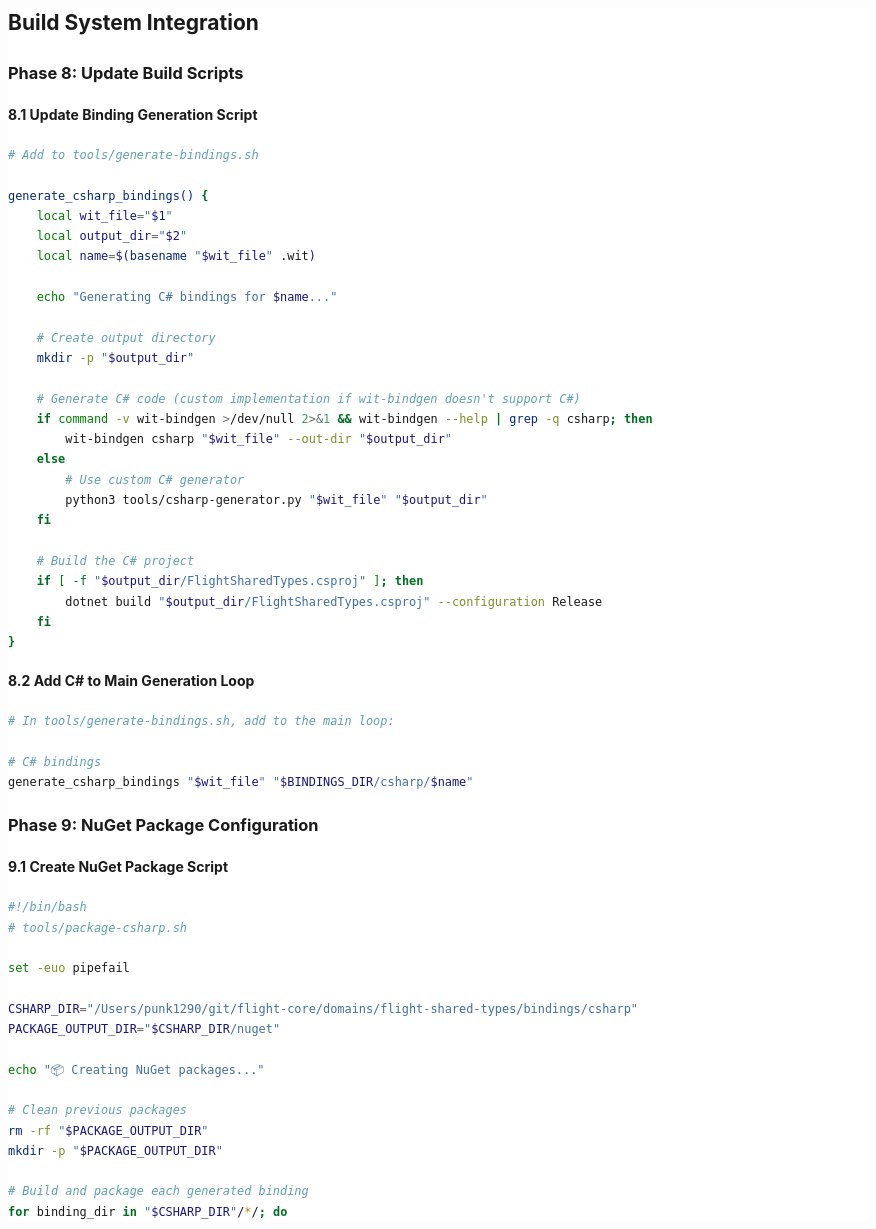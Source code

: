 ## Build System Integration

### Phase 8: Update Build Scripts

#### 8.1 Update Binding Generation Script

```bash
# Add to tools/generate-bindings.sh

generate_csharp_bindings() {
    local wit_file="$1"
    local output_dir="$2"
    local name=$(basename "$wit_file" .wit)
    
    echo "Generating C# bindings for $name..."
    
    # Create output directory
    mkdir -p "$output_dir"
    
    # Generate C# code (custom implementation if wit-bindgen doesn't support C#)
    if command -v wit-bindgen >/dev/null 2>&1 && wit-bindgen --help | grep -q csharp; then
        wit-bindgen csharp "$wit_file" --out-dir "$output_dir"
    else
        # Use custom C# generator
        python3 tools/csharp-generator.py "$wit_file" "$output_dir"
    fi
    
    # Build the C# project
    if [ -f "$output_dir/FlightSharedTypes.csproj" ]; then
        dotnet build "$output_dir/FlightSharedTypes.csproj" --configuration Release
    fi
}
```

#### 8.2 Add C# to Main Generation Loop

```bash
# In tools/generate-bindings.sh, add to the main loop:

# C# bindings
generate_csharp_bindings "$wit_file" "$BINDINGS_DIR/csharp/$name"
```

### Phase 9: NuGet Package Configuration

#### 9.1 Create NuGet Package Script

```bash
#!/bin/bash
# tools/package-csharp.sh

set -euo pipefail

CSHARP_DIR="/Users/punk1290/git/flight-core/domains/flight-shared-types/bindings/csharp"
PACKAGE_OUTPUT_DIR="$CSHARP_DIR/nuget"

echo "📦 Creating NuGet packages..."

# Clean previous packages
rm -rf "$PACKAGE_OUTPUT_DIR"
mkdir -p "$PACKAGE_OUTPUT_DIR"

# Build and package each generated binding
for binding_dir in "$CSHARP_DIR"/*/; do
```